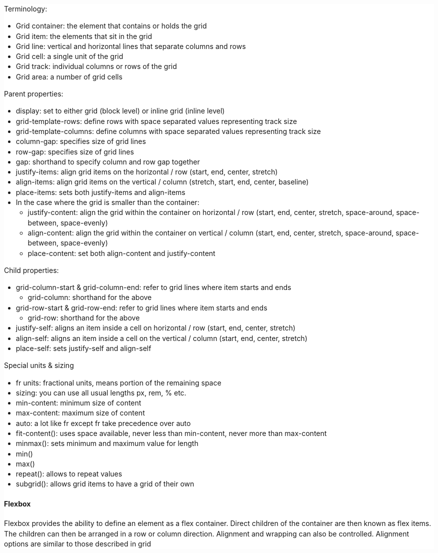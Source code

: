 Terminology:

- Grid container: the element that contains or holds the grid
- Grid item: the elements that sit in the grid
- Grid line: vertical and horizontal lines that separate columns and rows
- Grid cell: a single unit of the grid
- Grid track: individual columns or rows of the grid
- Grid area: a number of grid cells

Parent properties:

- display: set to either grid (block level) or inline grid (inline level)
- grid-template-rows: define rows with space separated values representing track size
- grid-template-columns: define columns with space separated values representing track size
- column-gap: specifies size of grid lines
- row-gap: specifies size of grid lines
- gap: shorthand to specify column and row gap together
- justify-items: align grid items on the horizontal / row (start, end, center, stretch)
- align-items: align grid items on the vertical / column (stretch, start, end, center, baseline)
- place-items: sets both justify-items and align-items
- In the case where the grid is smaller than the container:
	- justify-content: align the grid within the container on horizontal / row (start, end, center, stretch, space-around, space-between, space-evenly)
	- align-content: align the grid within the container on vertical / column (start, end, center, stretch, space-around, space-between, space-evenly)
	- place-content: set both align-content and justify-content

Child properties:

- grid-column-start & grid-column-end:  refer to grid lines where item starts and ends
	- grid-column: shorthand for the above
- grid-row-start & grid-row-end: refer to grid lines where item starts and ends
	- grid-row: shorthand for the above
- justify-self: aligns an item inside a cell on horizontal / row (start, end, center, stretch)
- align-self: aligns an item inside a cell on the vertical / column (start, end, center, stretch)
- place-self: sets justify-self and align-self

Special units & sizing

- fr units: fractional units, means portion of the remaining space
- sizing: you can use all usual lengths px, rem, % etc.
- min-content: minimum size of content
- max-content: maximum size of content
- auto: a lot like fr except fr take precedence over auto
- fit-content(): uses space available, never less than min-content, never more than max-content
- minmax(): sets minimum and maximum value for length
- min()
- max()
- repeat(): allows to repeat values
- subgrid(): allows grid items to have a grid of their own

#### Flexbox

Flexbox provides the ability to define an element as a flex container. Direct children of the container are then known as flex items. The children can then be arranged in a row or column direction. Alignment and wrapping can also be controlled. Alignment options are similar to those described in grid
